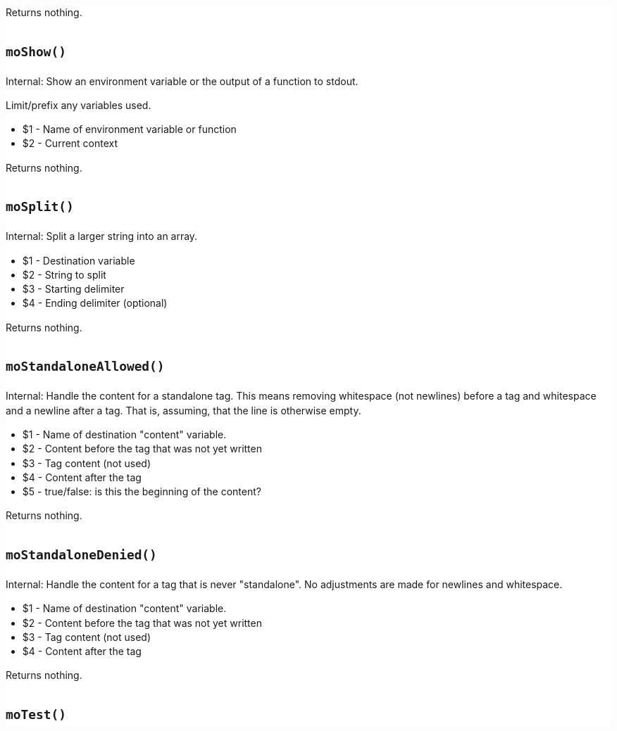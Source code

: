Returns nothing.


`moShow()`
----------

Internal: Show an environment variable or the output of a function to stdout.

Limit/prefix any variables used.

* $1 - Name of environment variable or function
* $2 - Current context

Returns nothing.


`moSplit()`
-----------

Internal: Split a larger string into an array.

* $1 - Destination variable
* $2 - String to split
* $3 - Starting delimiter
* $4 - Ending delimiter (optional)

Returns nothing.


`moStandaloneAllowed()`
-----------------------

Internal: Handle the content for a standalone tag.  This means removing whitespace (not newlines) before a tag and whitespace and a newline after a tag.  That is, assuming, that the line is otherwise empty.

* $1 - Name of destination "content" variable.
* $2 - Content before the tag that was not yet written
* $3 - Tag content (not used)
* $4 - Content after the tag
* $5 - true/false: is this the beginning of the content?

Returns nothing.


`moStandaloneDenied()`
----------------------

Internal: Handle the content for a tag that is never "standalone".  No adjustments are made for newlines and whitespace.

* $1 - Name of destination "content" variable.
* $2 - Content before the tag that was not yet written
* $3 - Tag content (not used)
* $4 - Content after the tag

Returns nothing.


`moTest()`
----------
